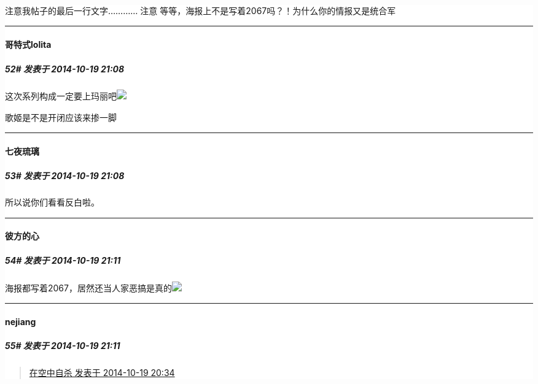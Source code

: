 注意我帖子的最后一行文字………… 注意</blockquote>
等等，海报上不是写着2067吗？！为什么你的情报又是统合军







-----

####  哥特式lolita  
##### 52#       发表于 2014-10-19 21:08




这次系列构成一定要上玛丽吧<img src="https://static.saraba1st.com/image/smiley/nq/016.gif" referrerpolicy="no-referrer">

歌姬是不是开闭应该来掺一脚







-----

####  七夜琉璃  
##### 53#       发表于 2014-10-19 21:08




所以说你们看看反白啦。







-----

####  彼方的心  
##### 54#       发表于 2014-10-19 21:11




海报都写着2067，居然还当人家恶搞是真的<img src="https://static.saraba1st.com/image/smiley/face/100.gif" referrerpolicy="no-referrer">







-----

####  nejiang  
##### 55#       发表于 2014-10-19 21:11



<blockquote><a href="httphttps://bbs.saraba1st.com/2b/forum.php?mod=redirect&amp;goto=findpost&amp;pid=26972058&amp;ptid=1066605" target="_blank">在空中自杀 发表于 2014-10-19 20:34</a>

